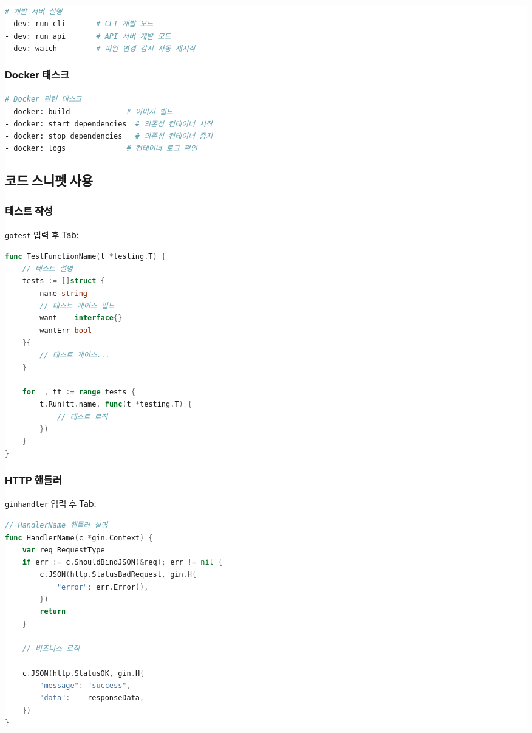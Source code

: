 ```bash
# 개발 서버 실행
- dev: run cli       # CLI 개발 모드
- dev: run api       # API 서버 개발 모드
- dev: watch         # 파일 변경 감지 자동 재시작
```

### Docker 태스크

```bash
# Docker 관련 태스크
- docker: build             # 이미지 빌드
- docker: start dependencies  # 의존성 컨테이너 시작
- docker: stop dependencies   # 의존성 컨테이너 중지
- docker: logs              # 컨테이너 로그 확인
```

## 코드 스니펫 사용

### 테스트 작성

`gotest` 입력 후 Tab:
```go
func TestFunctionName(t *testing.T) {
    // 테스트 설명
    tests := []struct {
        name string
        // 테스트 케이스 필드
        want    interface{}
        wantErr bool
    }{
        // 테스트 케이스...
    }
    
    for _, tt := range tests {
        t.Run(tt.name, func(t *testing.T) {
            // 테스트 로직
        })
    }
}
```

### HTTP 핸들러

`ginhandler` 입력 후 Tab:
```go
// HandlerName 핸들러 설명
func HandlerName(c *gin.Context) {
    var req RequestType
    if err := c.ShouldBindJSON(&req); err != nil {
        c.JSON(http.StatusBadRequest, gin.H{
            "error": err.Error(),
        })
        return
    }
    
    // 비즈니스 로직
    
    c.JSON(http.StatusOK, gin.H{
        "message": "success",
        "data":    responseData,
    })
}
```
